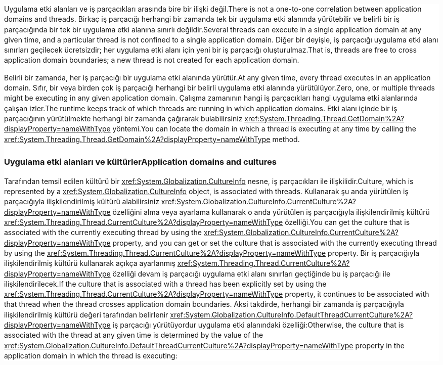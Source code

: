  <span data-ttu-id="36187-182">Uygulama etki alanları ve iş parçacıkları arasında bire bir ilişki değil.</span><span class="sxs-lookup"><span data-stu-id="36187-182">There is not a one-to-one correlation between application domains and threads.</span></span> <span data-ttu-id="36187-183">Birkaç iş parçacığı herhangi bir zamanda tek bir uygulama etki alanında yürütebilir ve belirli bir iş parçacığında bir tek bir uygulama etki alanına sınırlı değildir.</span><span class="sxs-lookup"><span data-stu-id="36187-183">Several threads can execute in a single application domain at any given time, and a particular thread is not confined to a single application domain.</span></span> <span data-ttu-id="36187-184">Diğer bir deyişle, iş parçacığı uygulama etki alanı sınırları geçilecek ücretsizdir; her uygulama etki alanı için yeni bir iş parçacığı oluşturulmaz.</span><span class="sxs-lookup"><span data-stu-id="36187-184">That is, threads are free to cross application domain boundaries; a new thread is not created for each application domain.</span></span>  
  
 <span data-ttu-id="36187-185">Belirli bir zamanda, her iş parçacığı bir uygulama etki alanında yürütür.</span><span class="sxs-lookup"><span data-stu-id="36187-185">At any given time, every thread executes in an application domain.</span></span> <span data-ttu-id="36187-186">Sıfır, bir veya birden çok iş parçacığı herhangi bir belirli uygulama etki alanında yürütülüyor.</span><span class="sxs-lookup"><span data-stu-id="36187-186">Zero, one, or multiple threads might be executing in any given application domain.</span></span> <span data-ttu-id="36187-187">Çalışma zamanının hangi iş parçacıkları hangi uygulama etki alanlarında çalışan izler.</span><span class="sxs-lookup"><span data-stu-id="36187-187">The runtime keeps track of which threads are running in which application domains.</span></span> <span data-ttu-id="36187-188">Etki alanı içinde bir iş parçacığının yürütülmekte herhangi bir zamanda çağırarak bulabilirsiniz <xref:System.Threading.Thread.GetDomain%2A?displayProperty=nameWithType> yöntemi.</span><span class="sxs-lookup"><span data-stu-id="36187-188">You can locate the domain in which a thread is executing at any time by calling the <xref:System.Threading.Thread.GetDomain%2A?displayProperty=nameWithType> method.</span></span>

### <a name="application-domains-and-cultures"></a><span data-ttu-id="36187-189">Uygulama etki alanları ve kültürler</span><span class="sxs-lookup"><span data-stu-id="36187-189">Application domains and cultures</span></span>

 <span data-ttu-id="36187-190">Tarafından temsil edilen kültürü bir <xref:System.Globalization.CultureInfo> nesne, iş parçacıkları ile ilişkilidir.</span><span class="sxs-lookup"><span data-stu-id="36187-190">Culture, which is represented by a <xref:System.Globalization.CultureInfo> object, is associated with threads.</span></span> <span data-ttu-id="36187-191">Kullanarak şu anda yürütülen iş parçacığıyla ilişkilendirilmiş kültürü alabilirsiniz <xref:System.Globalization.CultureInfo.CurrentCulture%2A?displayProperty=nameWithType> özelliğini alma veya ayarlama kullanarak o anda yürütülen iş parçacığıyla ilişkilendirilmiş kültürü <xref:System.Threading.Thread.CurrentCulture%2A?displayProperty=nameWithType> özelliği.</span><span class="sxs-lookup"><span data-stu-id="36187-191">You can get the culture that is associated with the currently executing thread by using the <xref:System.Globalization.CultureInfo.CurrentCulture%2A?displayProperty=nameWithType> property, and you can get or set the culture that is associated with the currently executing thread by using the <xref:System.Threading.Thread.CurrentCulture%2A?displayProperty=nameWithType> property.</span></span> <span data-ttu-id="36187-192">Bir iş parçacığıyla ilişkilendirilmiş kültürü kullanarak açıkça ayarlanmış <xref:System.Threading.Thread.CurrentCulture%2A?displayProperty=nameWithType> özelliği devam iş parçacığı uygulama etki alanı sınırları geçtiğinde bu iş parçacığı ile ilişkilendirilecek.</span><span class="sxs-lookup"><span data-stu-id="36187-192">If the culture that is associated with a thread has been explicitly set by using the <xref:System.Threading.Thread.CurrentCulture%2A?displayProperty=nameWithType> property, it continues to be associated with that thread when the thread crosses application domain boundaries.</span></span> <span data-ttu-id="36187-193">Aksi takdirde, herhangi bir zamanda iş parçacığıyla ilişkilendirilmiş kültürü değeri tarafından belirlenir <xref:System.Globalization.CultureInfo.DefaultThreadCurrentCulture%2A?displayProperty=nameWithType> iş parçacığı yürütüyordur uygulama etki alanındaki özelliği:</span><span class="sxs-lookup"><span data-stu-id="36187-193">Otherwise, the culture that is associated with the thread at any given time is determined by the value of the <xref:System.Globalization.CultureInfo.DefaultThreadCurrentCulture%2A?displayProperty=nameWithType> property in the application domain in which the thread is executing:</span></span>  
  